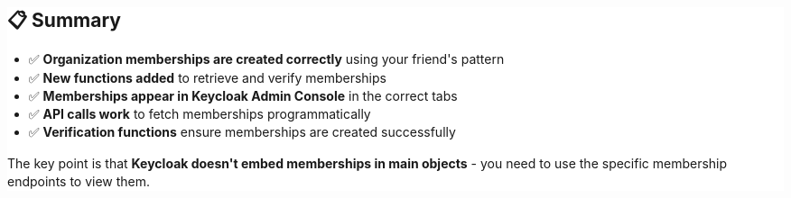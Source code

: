 ## 📋 **Summary**

- ✅ **Organization memberships are created correctly** using your friend's pattern
- ✅ **New functions added** to retrieve and verify memberships
- ✅ **Memberships appear in Keycloak Admin Console** in the correct tabs
- ✅ **API calls work** to fetch memberships programmatically
- ✅ **Verification functions** ensure memberships are created successfully

The key point is that **Keycloak doesn't embed memberships in main objects** - you need to use the specific membership endpoints to view them.
